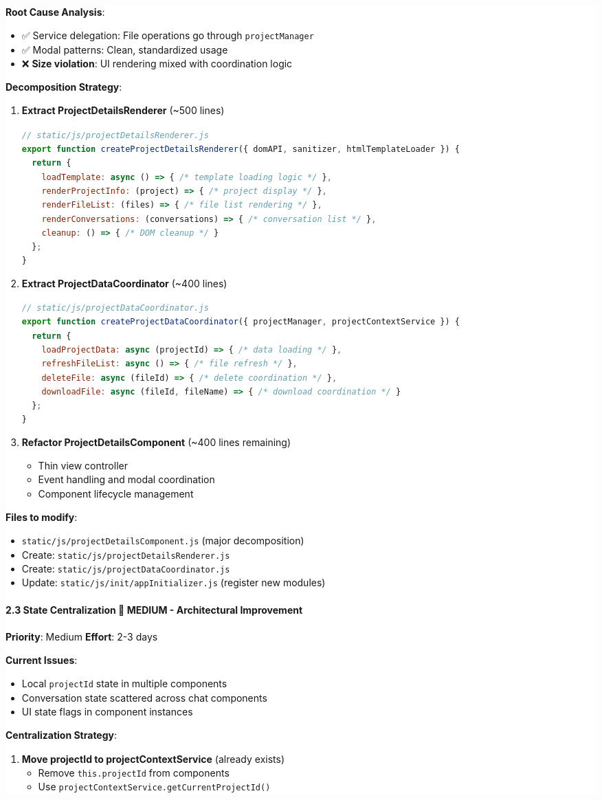 **Root Cause Analysis**:
- ✅ Service delegation: File operations go through `projectManager`
- ✅ Modal patterns: Clean, standardized usage
- ❌ **Size violation**: UI rendering mixed with coordination logic

**Decomposition Strategy**:
1. **Extract ProjectDetailsRenderer** (~500 lines)
   ```javascript
   // static/js/projectDetailsRenderer.js
   export function createProjectDetailsRenderer({ domAPI, sanitizer, htmlTemplateLoader }) {
     return {
       loadTemplate: async () => { /* template loading logic */ },
       renderProjectInfo: (project) => { /* project display */ },
       renderFileList: (files) => { /* file list rendering */ },
       renderConversations: (conversations) => { /* conversation list */ },
       cleanup: () => { /* DOM cleanup */ }
     };
   }
   ```

2. **Extract ProjectDataCoordinator** (~400 lines)
   ```javascript
   // static/js/projectDataCoordinator.js
   export function createProjectDataCoordinator({ projectManager, projectContextService }) {
     return {
       loadProjectData: async (projectId) => { /* data loading */ },
       refreshFileList: async () => { /* file refresh */ },
       deleteFile: async (fileId) => { /* delete coordination */ },
       downloadFile: async (fileId, fileName) => { /* download coordination */ }
     };
   }
   ```

3. **Refactor ProjectDetailsComponent** (~400 lines remaining)
   - Thin view controller
   - Event handling and modal coordination
   - Component lifecycle management

**Files to modify**:
- `static/js/projectDetailsComponent.js` (major decomposition)
- Create: `static/js/projectDetailsRenderer.js`
- Create: `static/js/projectDataCoordinator.js`
- Update: `static/js/init/appInitializer.js` (register new modules)

#### 2.3 State Centralization 🔄 **MEDIUM - Architectural Improvement**
**Priority**: Medium
**Effort**: 2-3 days

**Current Issues**:
- Local `projectId` state in multiple components
- Conversation state scattered across chat components
- UI state flags in component instances

**Centralization Strategy**:
1. **Move projectId to projectContextService** (already exists)
   - Remove `this.projectId` from components
   - Use `projectContextService.getCurrentProjectId()`
